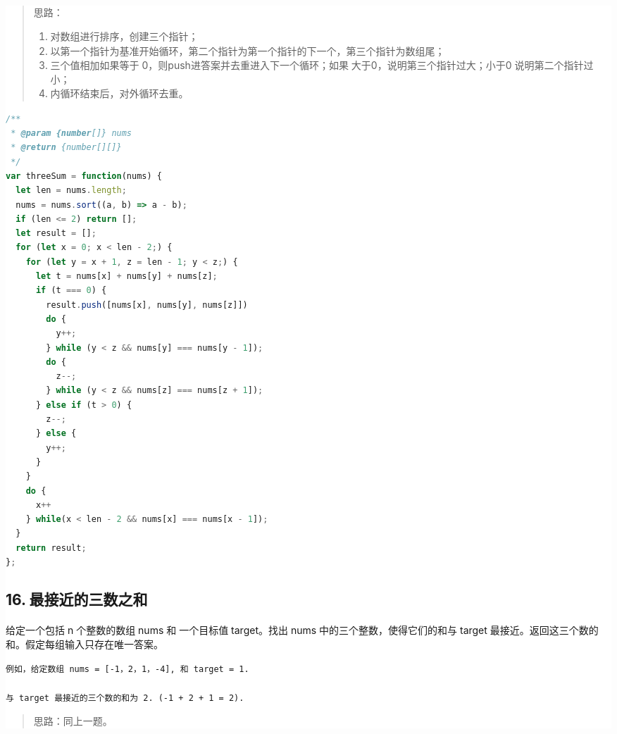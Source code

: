 > 思路：
> 1. 对数组进行排序，创建三个指针；
> 2. 以第一个指针为基准开始循环，第二个指针为第一个指针的下一个，第三个指针为数组尾；
> 3. 三个值相加如果等于 0，则push进答案并去重进入下一个循环；如果 大于0，说明第三个指针过大；小于0 说明第二个指针过小；
> 4. 内循环结束后，对外循环去重。

```javascript
/**
 * @param {number[]} nums
 * @return {number[][]}
 */
var threeSum = function(nums) {
  let len = nums.length;
  nums = nums.sort((a, b) => a - b);
  if (len <= 2) return [];
  let result = [];
  for (let x = 0; x < len - 2;) {
    for (let y = x + 1, z = len - 1; y < z;) {
      let t = nums[x] + nums[y] + nums[z];
      if (t === 0) {
        result.push([nums[x], nums[y], nums[z]])
        do {
          y++;
        } while (y < z && nums[y] === nums[y - 1]);
        do {
          z--;
        } while (y < z && nums[z] === nums[z + 1]);
      } else if (t > 0) {
        z--;
      } else {
        y++;
      }
    }
    do {
      x++
    } while(x < len - 2 && nums[x] === nums[x - 1]);
  }
  return result;
};
```

## 16. 最接近的三数之和

给定一个包括 n 个整数的数组 nums 和 一个目标值 target。找出 nums 中的三个整数，使得它们的和与 target 最接近。返回这三个数的和。假定每组输入只存在唯一答案。

```
例如，给定数组 nums = [-1，2，1，-4], 和 target = 1.

与 target 最接近的三个数的和为 2. (-1 + 2 + 1 = 2).
```

> 思路：同上一题。
